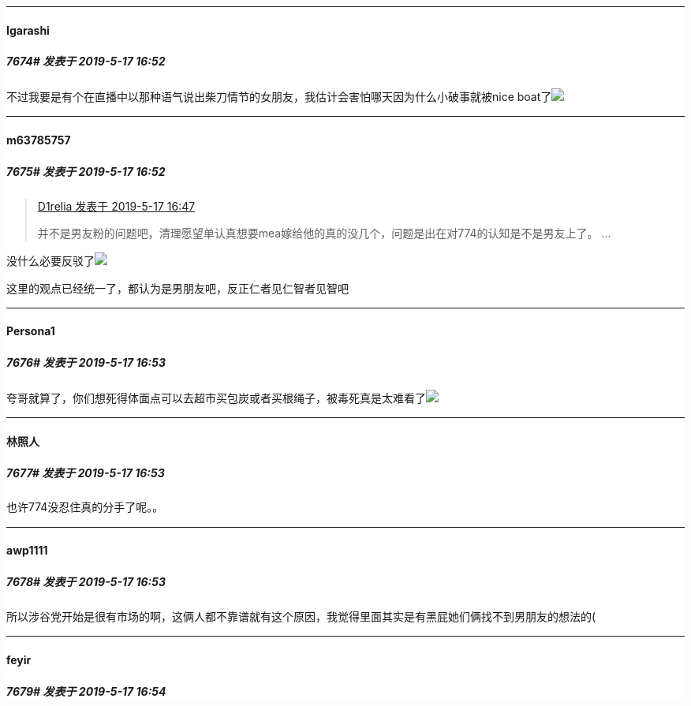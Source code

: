 *****

####  Igarashi  
##### 7674#       发表于 2019-5-17 16:52


不过我要是有个在直播中以那种语气说出柴刀情节的女朋友，我估计会害怕哪天因为什么小破事就被nice boat了<img src="https://static.saraba1st.com/image/smiley/face2017/067.png" referrerpolicy="no-referrer">


*****

####  m63785757  
##### 7675#       发表于 2019-5-17 16:52


<blockquote><a href="httphttps://bbs.saraba1st.com/2b/forum.php?mod=redirect&amp;goto=findpost&amp;pid=43736132&amp;ptid=1829754" target="_blank">D1relia 发表于 2019-5-17 16:47</a>

并不是男友粉的问题吧，清理愿望单认真想要mea嫁给他的真的没几个，问题是出在对774的认知是不是男友上了。 ...</blockquote>
没什么必要反驳了<img src="https://static.saraba1st.com/image/smiley/face2017/068.png" referrerpolicy="no-referrer">

这里的观点已经统一了，都认为是男朋友吧，反正仁者见仁智者见智吧


*****

####  Persona1  
##### 7676#       发表于 2019-5-17 16:53


夸哥就算了，你们想死得体面点可以去超市买包炭或者买根绳子，被毒死真是太难看了<img src="https://static.saraba1st.com/image/smiley/face2017/068.png" referrerpolicy="no-referrer">


*****

####  林照人  
##### 7677#       发表于 2019-5-17 16:53


也许774没忍住真的分手了呢。。


*****

####  awp1111  
##### 7678#       发表于 2019-5-17 16:53


所以涉谷党开始是很有市场的啊，这俩人都不靠谱就有这个原因，我觉得里面其实是有黑屁她们俩找不到男朋友的想法的(


*****

####  feyir  
##### 7679#       发表于 2019-5-17 16:54

